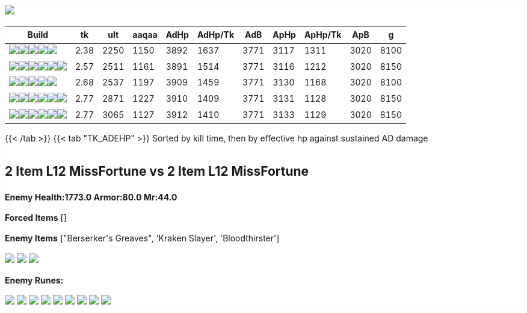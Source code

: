 ![](/StatMods/StatModsArmorIcon.png)





 Build |tk|ult|aaqaa|AdHp|AdHp/Tk|AdB|ApHp|ApHp/Tk|ApB|g
-|-|-|-|-|-|-|-|-|-|-
![](/item/6672.png)![](/item/6675.png)![](/item/1053.png)![](/item/1055.png)![](/item/1036.png)|2.38|2250|1150|3892|1637|3771|3117|1311|3020|8100
![](/item/6672.png)![](/item/6691.png)![](/item/1053.png)![](/item/1055.png)![](/item/1036.png)![](/item/1036.png)|2.57|2511|1161|3891|1514|3771|3116|1212|3020|8150
![](/item/6675.png)![](/item/3033.png)![](/item/1053.png)![](/item/1055.png)![](/item/1036.png)|2.68|2537|1197|3909|1459|3771|3130|1168|3020|8100
![](/item/6691.png)![](/item/3033.png)![](/item/1053.png)![](/item/1055.png)![](/item/1036.png)![](/item/1036.png)|2.77|2871|1227|3910|1409|3771|3131|1128|3020|8150
![](/item/6691.png)![](/item/6676.png)![](/item/1053.png)![](/item/1055.png)![](/item/1036.png)![](/item/1036.png)|2.77|3065|1127|3912|1410|3771|3133|1129|3020|8150
{{< /tab >}}
{{< tab "TK_ADEHP" >}}
Sorted by kill time, then by effective hp against sustained AD damage
## 2 Item L12 MissFortune vs 2 Item L12 MissFortune

**Enemy Health:1773.0 Armor:80.0 Mr:44.0**


**Forced Items** []








**Enemy Items** ["Berserker's Greaves", 'Kraken Slayer', 'Bloodthirster']





![](/item/3006.png)
![](/item/6672.png)
![](/item/3072.png)



**Enemy Runes:**





![](/Styles/Precision/PressTheAttack/PressTheAttack.png)
![](/Styles/Precision/Overheal.png)
![](/Styles/Precision/LegendAlacrity/LegendAlacrity.png)
![](/Styles/Precision/CutDown/CutDown.png)
![](/Styles/Sorcery/AbsoluteFocus/AbsoluteFocus.png)
![](/Styles/Sorcery/GatheringStorm/GatheringStorm.png)
![](/StatMods/StatModsAdaptiveForceIcon.png)
![](/StatMods/StatModsAdaptiveForceIcon.png)
![](/StatMods/StatModsArmorIcon.png)
